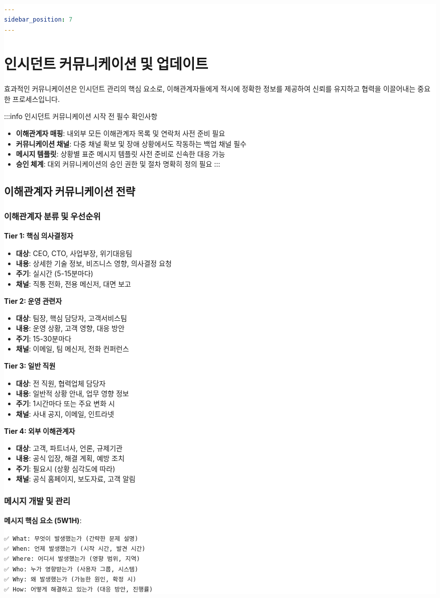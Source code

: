 ```yaml
---
sidebar_position: 7
---
```


# 인시던트 커뮤니케이션 및 업데이트

효과적인 커뮤니케이션은 인시던트 관리의 핵심 요소로, 이해관계자들에게 적시에 정확한 정보를 제공하여 신뢰를 유지하고 협력을 이끌어내는 중요한 프로세스입니다.

:::info 인시던트 커뮤니케이션 시작 전 필수 확인사항
- **이해관계자 매핑**: 내외부 모든 이해관계자 목록 및 연락처 사전 준비 필요
- **커뮤니케이션 채널**: 다중 채널 확보 및 장애 상황에서도 작동하는 백업 채널 필수
- **메시지 템플릿**: 상황별 표준 메시지 템플릿 사전 준비로 신속한 대응 가능
- **승인 체계**: 대외 커뮤니케이션의 승인 권한 및 절차 명확히 정의 필요
:::

## 이해관계자 커뮤니케이션 전략

### 이해관계자 분류 및 우선순위

**Tier 1: 핵심 의사결정자**
- **대상**: CEO, CTO, 사업부장, 위기대응팀
- **내용**: 상세한 기술 정보, 비즈니스 영향, 의사결정 요청
- **주기**: 실시간 (5-15분마다)
- **채널**: 직통 전화, 전용 메신저, 대면 보고

**Tier 2: 운영 관련자**
- **대상**: 팀장, 핵심 담당자, 고객서비스팀
- **내용**: 운영 상황, 고객 영향, 대응 방안
- **주기**: 15-30분마다
- **채널**: 이메일, 팀 메신저, 전화 컨퍼런스

**Tier 3: 일반 직원**
- **대상**: 전 직원, 협력업체 담당자
- **내용**: 일반적 상황 안내, 업무 영향 정보
- **주기**: 1시간마다 또는 주요 변화 시
- **채널**: 사내 공지, 이메일, 인트라넷

**Tier 4: 외부 이해관계자**
- **대상**: 고객, 파트너사, 언론, 규제기관
- **내용**: 공식 입장, 해결 계획, 예방 조치
- **주기**: 필요시 (상황 심각도에 따라)
- **채널**: 공식 홈페이지, 보도자료, 고객 알림

### 메시지 개발 및 관리

**메시지 핵심 요소 (5W1H)**:
```markdown
✅ What: 무엇이 발생했는가 (간략한 문제 설명)
✅ When: 언제 발생했는가 (시작 시간, 발견 시간)
✅ Where: 어디서 발생했는가 (영향 범위, 지역)
✅ Who: 누가 영향받는가 (사용자 그룹, 시스템)
✅ Why: 왜 발생했는가 (가능한 원인, 확정 시)
✅ How: 어떻게 해결하고 있는가 (대응 방안, 진행률)
```
